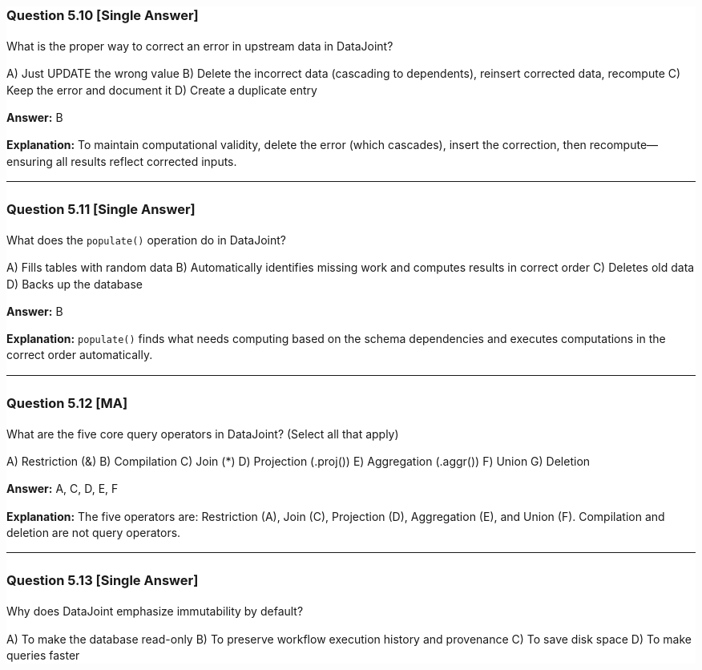 ### Question 5.10 [Single Answer]
What is the proper way to correct an error in upstream data in DataJoint?

A) Just UPDATE the wrong value
B) Delete the incorrect data (cascading to dependents), reinsert corrected data, recompute
C) Keep the error and document it
D) Create a duplicate entry

**Answer:** B

**Explanation:** To maintain computational validity, delete the error (which cascades), insert the correction, then recompute—ensuring all results reflect corrected inputs.

---

### Question 5.11 [Single Answer]
What does the `populate()` operation do in DataJoint?

A) Fills tables with random data
B) Automatically identifies missing work and computes results in correct order
C) Deletes old data
D) Backs up the database

**Answer:** B

**Explanation:** `populate()` finds what needs computing based on the schema dependencies and executes computations in the correct order automatically.

---

### Question 5.12 [MA]
What are the five core query operators in DataJoint? (Select all that apply)

A) Restriction (&)
B) Compilation
C) Join (*)
D) Projection (.proj())
E) Aggregation (.aggr())
F) Union
G) Deletion

**Answer:** A, C, D, E, F

**Explanation:** The five operators are: Restriction (A), Join (C), Projection (D), Aggregation (E), and Union (F). Compilation and deletion are not query operators.

---

### Question 5.13 [Single Answer]
Why does DataJoint emphasize immutability by default?

A) To make the database read-only
B) To preserve workflow execution history and provenance
C) To save disk space
D) To make queries faster
